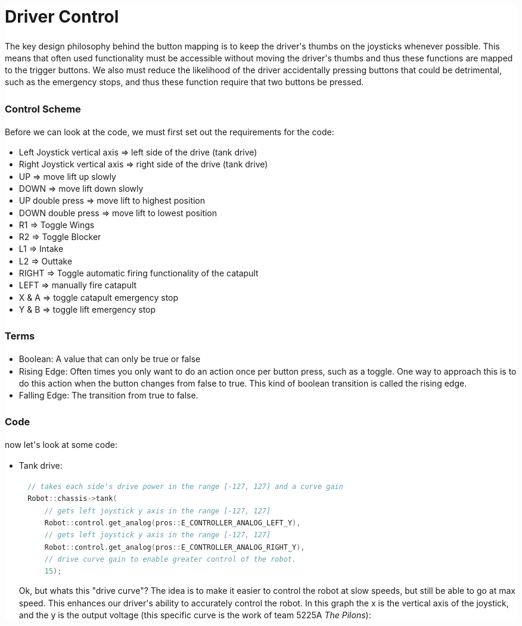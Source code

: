 # Driver Control
The key design philosophy behind the button mapping is to keep the driver's thumbs on the joysticks whenever possible. This means that often used functionality must be accessible without moving the driver's thumbs and thus these functions are mapped to the trigger buttons. We also must reduce the likelihood of the driver accidentally pressing buttons that could be detrimental, such as the emergency stops, and thus these function require that two buttons be pressed.

### Control Scheme
Before we can look at the code, we must first set out the requirements for the code:
- Left Joystick vertical axis => left side of the drive (tank drive)
- Right Joystick vertical axis => right side of the drive (tank drive)
- UP => move lift up slowly
- DOWN => move lift down slowly
- UP double press => move lift to highest position
- DOWN double press => move lift to lowest position
- R1 => Toggle Wings 
- R2 => Toggle Blocker
- L1 => Intake
- L2 => Outtake
- RIGHT => Toggle automatic firing functionality of the catapult
- LEFT => manually fire catapult
- X & A => toggle catapult emergency stop
- Y & B => toggle lift emergency stop
### Terms
- Boolean: A value that can only be true or false
- Rising Edge:
  Often times you only want to do an action once per button press, such as a toggle. One way to approach this is to do this action when the button changes from false to true. This kind of boolean transition is called the rising edge.
- Falling Edge: The transition from true to false.
### Code
now let's look at some code:
- Tank drive:
  ```cpp
    // takes each side's drive power in the range [-127, 127] and a curve gain
    Robot::chassis->tank(
        // gets left joystick y axis in the range [-127, 127]
        Robot::control.get_analog(pros::E_CONTROLLER_ANALOG_LEFT_Y),
        // gets left joystick y axis in the range [-127, 127]
        Robot::control.get_analog(pros::E_CONTROLLER_ANALOG_RIGHT_Y),
        // drive curve gain to enable greater control of the robot.
        15);
  ```
  Ok, but whats this "drive curve"? The idea is to make it easier to control the robot at slow speeds, but still be able to go at max speed. This enhances our driver's ability to accurately control the robot. In this graph the x is the vertical axis of the joystick, and the y is the output voltage (this specific curve is the work of team 5225A *The Pilons*):
  <p align="center">
  <a href="https://www.desmos.com/calculator/rcfjjg83zx"> 